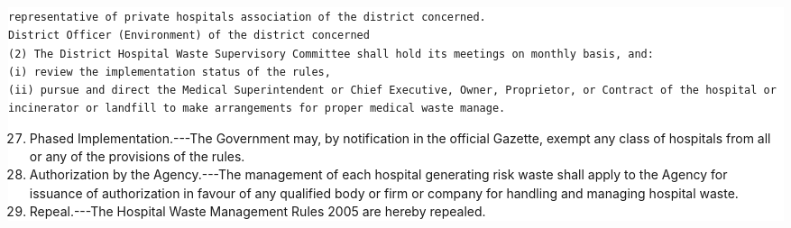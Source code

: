     representative of private hospitals association of the district concerned.
    District Officer (Environment) of the district concerned
    (2) The District Hospital Waste Supervisory Committee shall hold its meetings on monthly basis, and:
    (i) review the implementation status of the rules,
    (ii) pursue and direct the Medical Superintendent or Chief Executive, Owner, Proprietor, or Contract of the hospital or incinerator or landfill to make arrangements for proper medical waste manage.
27. Phased Implementation.---The Government may, by notification in the official Gazette, exempt any class of hospitals from all or any of the provisions of the rules.
28. Authorization by the Agency.---The management of each hospital generating risk waste shall apply to the Agency for issuance of authorization in favour of any qualified body or firm or company for handling and managing hospital waste.
29. Repeal.---The Hospital Waste Management Rules 2005 are hereby repealed.

